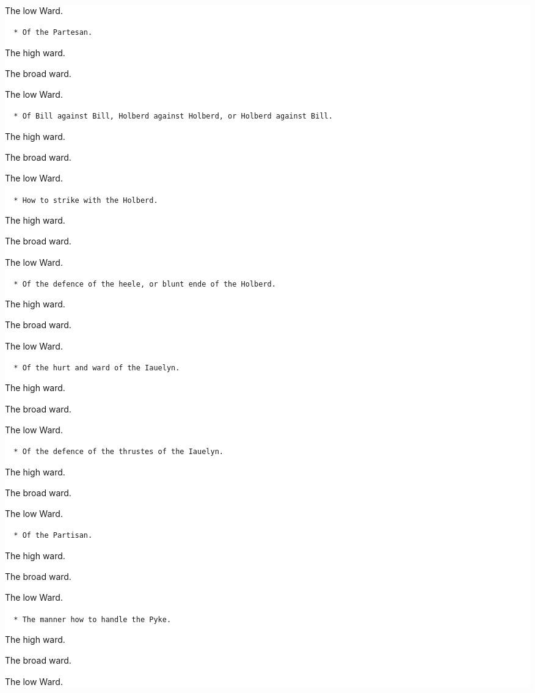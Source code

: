 The low Ward.

      * Of the Partesan.

The high ward.

The broad ward.

The low Ward.

      * Of Bill against Bill, Holberd against Holberd, or Holberd against Bill.

The high ward.

The broad ward.

The low Ward.

      * How to strike with the Holberd.

The high ward.

The broad ward.

The low Ward.

      * Of the defence of the heele, or blunt ende of the Holberd.

The high ward.

The broad ward.

The low Ward.

      * Of the hurt and ward of the Iauelyn.

The high ward.

The broad ward.

The low Ward.

      * Of the defence of the thrustes of the Iauelyn.

The high ward.

The broad ward.

The low Ward.

      * Of the Partisan.

The high ward.

The broad ward.

The low Ward.

      * The manner how to handle the Pyke.

The high ward.

The broad ward.

The low Ward.
